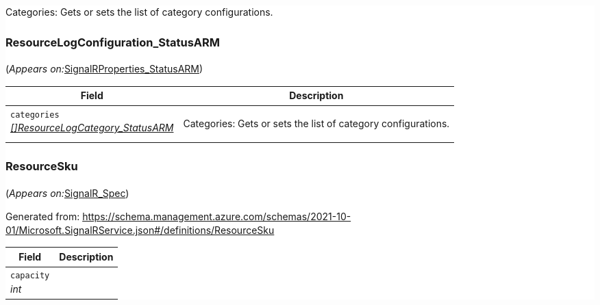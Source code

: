 <td>
<p>Categories: Gets or sets the list of category configurations.</p>
</td>
</tr>
</tbody>
</table>
<h3 id="signalrservice.azure.com/v1beta20211001.ResourceLogConfiguration_StatusARM">ResourceLogConfiguration_StatusARM
</h3>
<p>
(<em>Appears on:</em><a href="#signalrservice.azure.com/v1beta20211001.SignalRProperties_StatusARM">SignalRProperties_StatusARM</a>)
</p>
<div>
</div>
<table>
<thead>
<tr>
<th>Field</th>
<th>Description</th>
</tr>
</thead>
<tbody>
<tr>
<td>
<code>categories</code><br/>
<em>
<a href="#signalrservice.azure.com/v1beta20211001.ResourceLogCategory_StatusARM">
[]ResourceLogCategory_StatusARM
</a>
</em>
</td>
<td>
<p>Categories: Gets or sets the list of category configurations.</p>
</td>
</tr>
</tbody>
</table>
<h3 id="signalrservice.azure.com/v1beta20211001.ResourceSku">ResourceSku
</h3>
<p>
(<em>Appears on:</em><a href="#signalrservice.azure.com/v1beta20211001.SignalR_Spec">SignalR_Spec</a>)
</p>
<div>
<p>Generated from: <a href="https://schema.management.azure.com/schemas/2021-10-01/Microsoft.SignalRService.json#/definitions/ResourceSku">https://schema.management.azure.com/schemas/2021-10-01/Microsoft.SignalRService.json#/definitions/ResourceSku</a></p>
</div>
<table>
<thead>
<tr>
<th>Field</th>
<th>Description</th>
</tr>
</thead>
<tbody>
<tr>
<td>
<code>capacity</code><br/>
<em>
int
</em>
</td>